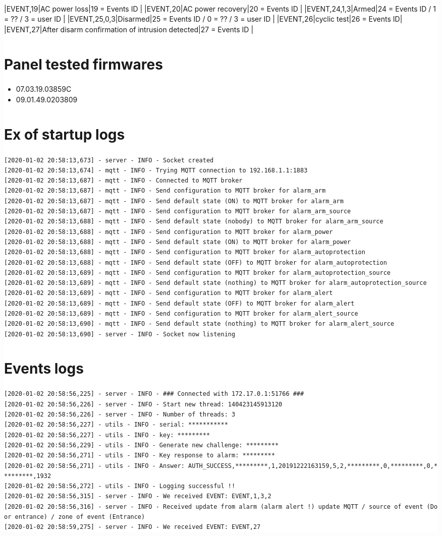 |EVENT,19|AC power loss|19 = Events ID |
|EVENT,20|AC power recovery|20 = Events ID |
|EVENT,24,1,3|Armed|24 = Events ID / 1 = ?? / 3 = user ID |
|EVENT,25,0,3|Disarmed|25 = Events ID / 0 = ?? / 3 = user ID |
|EVENT,26|cyclic test|26 = Events ID|
|EVENT,27|After disarm confirmation of intrusion detected|27 = Events ID |

# Panel tested firmwares
- 07.03.19.03859C
- 09.01.49.0203809

# Ex of startup logs
```
[2020-01-02 20:58:13,673] - server - INFO - Socket created
[2020-01-02 20:58:13,674] - mqtt - INFO - Trying MQTT connection to 192.168.1.1:1883
[2020-01-02 20:58:13,687] - mqtt - INFO - Connected to MQTT broker
[2020-01-02 20:58:13,687] - mqtt - INFO - Send configuration to MQTT broker for alarm_arm
[2020-01-02 20:58:13,687] - mqtt - INFO - Send default state (ON) to MQTT broker for alarm_arm
[2020-01-02 20:58:13,687] - mqtt - INFO - Send configuration to MQTT broker for alarm_arm_source
[2020-01-02 20:58:13,688] - mqtt - INFO - Send default state (nobody) to MQTT broker for alarm_arm_source
[2020-01-02 20:58:13,688] - mqtt - INFO - Send configuration to MQTT broker for alarm_power
[2020-01-02 20:58:13,688] - mqtt - INFO - Send default state (ON) to MQTT broker for alarm_power
[2020-01-02 20:58:13,688] - mqtt - INFO - Send configuration to MQTT broker for alarm_autoprotection
[2020-01-02 20:58:13,688] - mqtt - INFO - Send default state (OFF) to MQTT broker for alarm_autoprotection
[2020-01-02 20:58:13,689] - mqtt - INFO - Send configuration to MQTT broker for alarm_autoprotection_source
[2020-01-02 20:58:13,689] - mqtt - INFO - Send default state (nothing) to MQTT broker for alarm_autoprotection_source
[2020-01-02 20:58:13,689] - mqtt - INFO - Send configuration to MQTT broker for alarm_alert
[2020-01-02 20:58:13,689] - mqtt - INFO - Send default state (OFF) to MQTT broker for alarm_alert
[2020-01-02 20:58:13,689] - mqtt - INFO - Send configuration to MQTT broker for alarm_alert_source
[2020-01-02 20:58:13,690] - mqtt - INFO - Send default state (nothing) to MQTT broker for alarm_alert_source
[2020-01-02 20:58:13,690] - server - INFO - Socket now listening
```

# Events logs
```
[2020-01-02 20:58:56,225] - server - INFO - ### Connected with 172.17.0.1:51766 ###
[2020-01-02 20:58:56,226] - server - INFO - Start new thread: 140423145913120
[2020-01-02 20:58:56,226] - server - INFO - Number of threads: 3
[2020-01-02 20:58:56,227] - utils - INFO - serial: ***********
[2020-01-02 20:58:56,227] - utils - INFO - key: *********
[2020-01-02 20:58:56,229] - utils - INFO - Generate new challenge: *********
[2020-01-02 20:58:56,271] - utils - INFO - Key response to alarm: *********
[2020-01-02 20:58:56,271] - utils - INFO - Answer: AUTH_SUCCESS,*********,1,20191222163159,5,2,*********,0,*********,0,*********,1932
[2020-01-02 20:58:56,272] - utils - INFO - Logging successful !!
[2020-01-02 20:58:56,315] - server - INFO - We received EVENT: EVENT,1,3,2
[2020-01-02 20:58:56,316] - server - INFO - Received update from alarm (alarm alert !) update MQTT / source of event (Door entrance) / zone of event (Entrance)
[2020-01-02 20:58:59,275] - server - INFO - We received EVENT: EVENT,27
```
